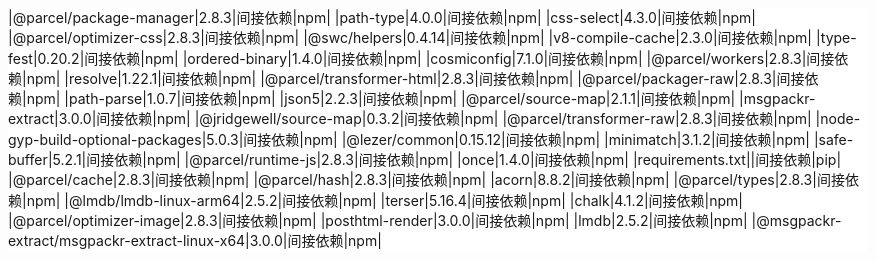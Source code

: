 |@parcel/package-manager|2.8.3|间接依赖|npm|
|path-type|4.0.0|间接依赖|npm|
|css-select|4.3.0|间接依赖|npm|
|@parcel/optimizer-css|2.8.3|间接依赖|npm|
|@swc/helpers|0.4.14|间接依赖|npm|
|v8-compile-cache|2.3.0|间接依赖|npm|
|type-fest|0.20.2|间接依赖|npm|
|ordered-binary|1.4.0|间接依赖|npm|
|cosmiconfig|7.1.0|间接依赖|npm|
|@parcel/workers|2.8.3|间接依赖|npm|
|resolve|1.22.1|间接依赖|npm|
|@parcel/transformer-html|2.8.3|间接依赖|npm|
|@parcel/packager-raw|2.8.3|间接依赖|npm|
|path-parse|1.0.7|间接依赖|npm|
|json5|2.2.3|间接依赖|npm|
|@parcel/source-map|2.1.1|间接依赖|npm|
|msgpackr-extract|3.0.0|间接依赖|npm|
|@jridgewell/source-map|0.3.2|间接依赖|npm|
|@parcel/transformer-raw|2.8.3|间接依赖|npm|
|node-gyp-build-optional-packages|5.0.3|间接依赖|npm|
|@lezer/common|0.15.12|间接依赖|npm|
|minimatch|3.1.2|间接依赖|npm|
|safe-buffer|5.2.1|间接依赖|npm|
|@parcel/runtime-js|2.8.3|间接依赖|npm|
|once|1.4.0|间接依赖|npm|
|requirements.txt||间接依赖|pip|
|@parcel/cache|2.8.3|间接依赖|npm|
|@parcel/hash|2.8.3|间接依赖|npm|
|acorn|8.8.2|间接依赖|npm|
|@parcel/types|2.8.3|间接依赖|npm|
|@lmdb/lmdb-linux-arm64|2.5.2|间接依赖|npm|
|terser|5.16.4|间接依赖|npm|
|chalk|4.1.2|间接依赖|npm|
|@parcel/optimizer-image|2.8.3|间接依赖|npm|
|posthtml-render|3.0.0|间接依赖|npm|
|lmdb|2.5.2|间接依赖|npm|
|@msgpackr-extract/msgpackr-extract-linux-x64|3.0.0|间接依赖|npm|